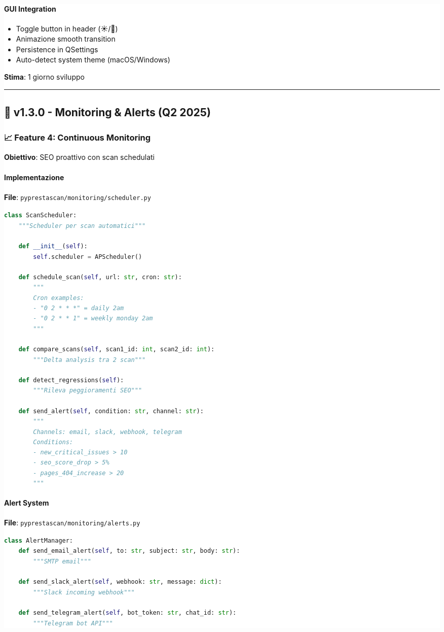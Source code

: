 #### GUI Integration
- Toggle button in header (☀️/🌙)
- Animazione smooth transition
- Persistence in QSettings
- Auto-detect system theme (macOS/Windows)

**Stima**: 1 giorno sviluppo

---

## 🚀 v1.3.0 - Monitoring & Alerts (Q2 2025)

### 📈 Feature 4: Continuous Monitoring
**Obiettivo**: SEO proattivo con scan schedulati

#### Implementazione
**File**: `pyprestascan/monitoring/scheduler.py`

```python
class ScanScheduler:
    """Scheduler per scan automatici"""

    def __init__(self):
        self.scheduler = APScheduler()

    def schedule_scan(self, url: str, cron: str):
        """
        Cron examples:
        - "0 2 * * *" = daily 2am
        - "0 2 * * 1" = weekly monday 2am
        """

    def compare_scans(self, scan1_id: int, scan2_id: int):
        """Delta analysis tra 2 scan"""

    def detect_regressions(self):
        """Rileva peggioramenti SEO"""

    def send_alert(self, condition: str, channel: str):
        """
        Channels: email, slack, webhook, telegram
        Conditions:
        - new_critical_issues > 10
        - seo_score_drop > 5%
        - pages_404_increase > 20
        """
```

#### Alert System
**File**: `pyprestascan/monitoring/alerts.py`

```python
class AlertManager:
    def send_email_alert(self, to: str, subject: str, body: str):
        """SMTP email"""

    def send_slack_alert(self, webhook: str, message: dict):
        """Slack incoming webhook"""

    def send_telegram_alert(self, bot_token: str, chat_id: str):
        """Telegram bot API"""
```
